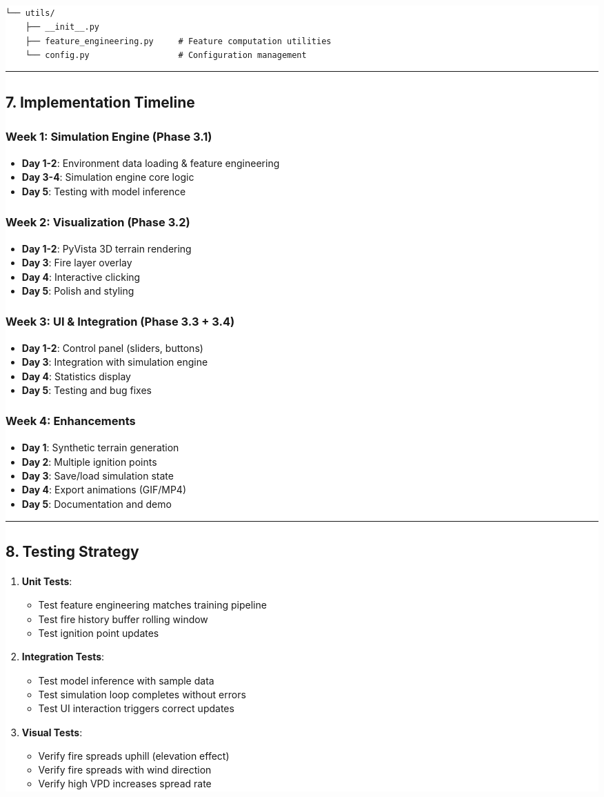 ```
└── utils/
    ├── __init__.py
    ├── feature_engineering.py     # Feature computation utilities
    └── config.py                  # Configuration management
```

---

## 7. Implementation Timeline

### Week 1: Simulation Engine (Phase 3.1)
- **Day 1-2**: Environment data loading & feature engineering
- **Day 3-4**: Simulation engine core logic
- **Day 5**: Testing with model inference

### Week 2: Visualization (Phase 3.2)
- **Day 1-2**: PyVista 3D terrain rendering
- **Day 3**: Fire layer overlay
- **Day 4**: Interactive clicking
- **Day 5**: Polish and styling

### Week 3: UI & Integration (Phase 3.3 + 3.4)
- **Day 1-2**: Control panel (sliders, buttons)
- **Day 3**: Integration with simulation engine
- **Day 4**: Statistics display
- **Day 5**: Testing and bug fixes

### Week 4: Enhancements
- **Day 1**: Synthetic terrain generation
- **Day 2**: Multiple ignition points
- **Day 3**: Save/load simulation state
- **Day 4**: Export animations (GIF/MP4)
- **Day 5**: Documentation and demo

---

## 8. Testing Strategy

1. **Unit Tests**:
   - Test feature engineering matches training pipeline
   - Test fire history buffer rolling window
   - Test ignition point updates

2. **Integration Tests**:
   - Test model inference with sample data
   - Test simulation loop completes without errors
   - Test UI interaction triggers correct updates

3. **Visual Tests**:
   - Verify fire spreads uphill (elevation effect)
   - Verify fire spreads with wind direction
   - Verify high VPD increases spread rate
